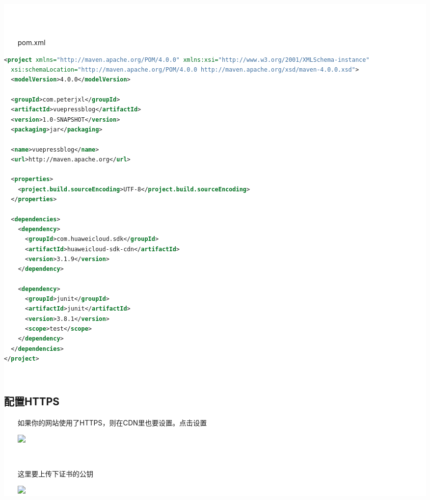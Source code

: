 　　‍

　　‍

　　pom.xml

```xml
<project xmlns="http://maven.apache.org/POM/4.0.0" xmlns:xsi="http://www.w3.org/2001/XMLSchema-instance"
  xsi:schemaLocation="http://maven.apache.org/POM/4.0.0 http://maven.apache.org/xsd/maven-4.0.0.xsd">
  <modelVersion>4.0.0</modelVersion>

  <groupId>com.peterjxl</groupId>
  <artifactId>vuepressblog</artifactId>
  <version>1.0-SNAPSHOT</version>
  <packaging>jar</packaging>

  <name>vuepressblog</name>
  <url>http://maven.apache.org</url>

  <properties>
    <project.build.sourceEncoding>UTF-8</project.build.sourceEncoding>
  </properties>

  <dependencies>
    <dependency>
      <groupId>com.huaweicloud.sdk</groupId>
      <artifactId>huaweicloud-sdk-cdn</artifactId>
      <version>3.1.9</version>
    </dependency>

    <dependency>
      <groupId>junit</groupId>
      <artifactId>junit</artifactId>
      <version>3.8.1</version>
      <scope>test</scope>
    </dependency>
  </dependencies>
</project>
```

　　‍

## 配置HTTPS

　　如果你的网站使用了HTTPS，则在CDN里也要设置。点击设置

　　​![](https://image.peterjxl.com/blog/image-20230219194635-g0gqu7w.png)​

　　‍

　　这里要上传下证书的公钥

　　​![](https://image.peterjxl.com/blog/image-20230219194806-l02qc28.png)
